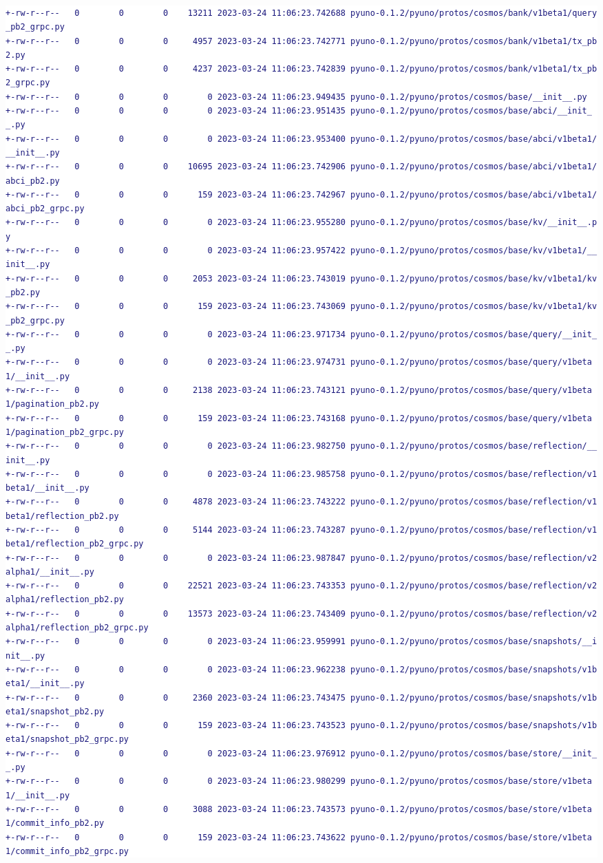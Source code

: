 ```diff
+-rw-r--r--   0        0        0    13211 2023-03-24 11:06:23.742688 pyuno-0.1.2/pyuno/protos/cosmos/bank/v1beta1/query_pb2_grpc.py
+-rw-r--r--   0        0        0     4957 2023-03-24 11:06:23.742771 pyuno-0.1.2/pyuno/protos/cosmos/bank/v1beta1/tx_pb2.py
+-rw-r--r--   0        0        0     4237 2023-03-24 11:06:23.742839 pyuno-0.1.2/pyuno/protos/cosmos/bank/v1beta1/tx_pb2_grpc.py
+-rw-r--r--   0        0        0        0 2023-03-24 11:06:23.949435 pyuno-0.1.2/pyuno/protos/cosmos/base/__init__.py
+-rw-r--r--   0        0        0        0 2023-03-24 11:06:23.951435 pyuno-0.1.2/pyuno/protos/cosmos/base/abci/__init__.py
+-rw-r--r--   0        0        0        0 2023-03-24 11:06:23.953400 pyuno-0.1.2/pyuno/protos/cosmos/base/abci/v1beta1/__init__.py
+-rw-r--r--   0        0        0    10695 2023-03-24 11:06:23.742906 pyuno-0.1.2/pyuno/protos/cosmos/base/abci/v1beta1/abci_pb2.py
+-rw-r--r--   0        0        0      159 2023-03-24 11:06:23.742967 pyuno-0.1.2/pyuno/protos/cosmos/base/abci/v1beta1/abci_pb2_grpc.py
+-rw-r--r--   0        0        0        0 2023-03-24 11:06:23.955280 pyuno-0.1.2/pyuno/protos/cosmos/base/kv/__init__.py
+-rw-r--r--   0        0        0        0 2023-03-24 11:06:23.957422 pyuno-0.1.2/pyuno/protos/cosmos/base/kv/v1beta1/__init__.py
+-rw-r--r--   0        0        0     2053 2023-03-24 11:06:23.743019 pyuno-0.1.2/pyuno/protos/cosmos/base/kv/v1beta1/kv_pb2.py
+-rw-r--r--   0        0        0      159 2023-03-24 11:06:23.743069 pyuno-0.1.2/pyuno/protos/cosmos/base/kv/v1beta1/kv_pb2_grpc.py
+-rw-r--r--   0        0        0        0 2023-03-24 11:06:23.971734 pyuno-0.1.2/pyuno/protos/cosmos/base/query/__init__.py
+-rw-r--r--   0        0        0        0 2023-03-24 11:06:23.974731 pyuno-0.1.2/pyuno/protos/cosmos/base/query/v1beta1/__init__.py
+-rw-r--r--   0        0        0     2138 2023-03-24 11:06:23.743121 pyuno-0.1.2/pyuno/protos/cosmos/base/query/v1beta1/pagination_pb2.py
+-rw-r--r--   0        0        0      159 2023-03-24 11:06:23.743168 pyuno-0.1.2/pyuno/protos/cosmos/base/query/v1beta1/pagination_pb2_grpc.py
+-rw-r--r--   0        0        0        0 2023-03-24 11:06:23.982750 pyuno-0.1.2/pyuno/protos/cosmos/base/reflection/__init__.py
+-rw-r--r--   0        0        0        0 2023-03-24 11:06:23.985758 pyuno-0.1.2/pyuno/protos/cosmos/base/reflection/v1beta1/__init__.py
+-rw-r--r--   0        0        0     4878 2023-03-24 11:06:23.743222 pyuno-0.1.2/pyuno/protos/cosmos/base/reflection/v1beta1/reflection_pb2.py
+-rw-r--r--   0        0        0     5144 2023-03-24 11:06:23.743287 pyuno-0.1.2/pyuno/protos/cosmos/base/reflection/v1beta1/reflection_pb2_grpc.py
+-rw-r--r--   0        0        0        0 2023-03-24 11:06:23.987847 pyuno-0.1.2/pyuno/protos/cosmos/base/reflection/v2alpha1/__init__.py
+-rw-r--r--   0        0        0    22521 2023-03-24 11:06:23.743353 pyuno-0.1.2/pyuno/protos/cosmos/base/reflection/v2alpha1/reflection_pb2.py
+-rw-r--r--   0        0        0    13573 2023-03-24 11:06:23.743409 pyuno-0.1.2/pyuno/protos/cosmos/base/reflection/v2alpha1/reflection_pb2_grpc.py
+-rw-r--r--   0        0        0        0 2023-03-24 11:06:23.959991 pyuno-0.1.2/pyuno/protos/cosmos/base/snapshots/__init__.py
+-rw-r--r--   0        0        0        0 2023-03-24 11:06:23.962238 pyuno-0.1.2/pyuno/protos/cosmos/base/snapshots/v1beta1/__init__.py
+-rw-r--r--   0        0        0     2360 2023-03-24 11:06:23.743475 pyuno-0.1.2/pyuno/protos/cosmos/base/snapshots/v1beta1/snapshot_pb2.py
+-rw-r--r--   0        0        0      159 2023-03-24 11:06:23.743523 pyuno-0.1.2/pyuno/protos/cosmos/base/snapshots/v1beta1/snapshot_pb2_grpc.py
+-rw-r--r--   0        0        0        0 2023-03-24 11:06:23.976912 pyuno-0.1.2/pyuno/protos/cosmos/base/store/__init__.py
+-rw-r--r--   0        0        0        0 2023-03-24 11:06:23.980299 pyuno-0.1.2/pyuno/protos/cosmos/base/store/v1beta1/__init__.py
+-rw-r--r--   0        0        0     3088 2023-03-24 11:06:23.743573 pyuno-0.1.2/pyuno/protos/cosmos/base/store/v1beta1/commit_info_pb2.py
+-rw-r--r--   0        0        0      159 2023-03-24 11:06:23.743622 pyuno-0.1.2/pyuno/protos/cosmos/base/store/v1beta1/commit_info_pb2_grpc.py
```